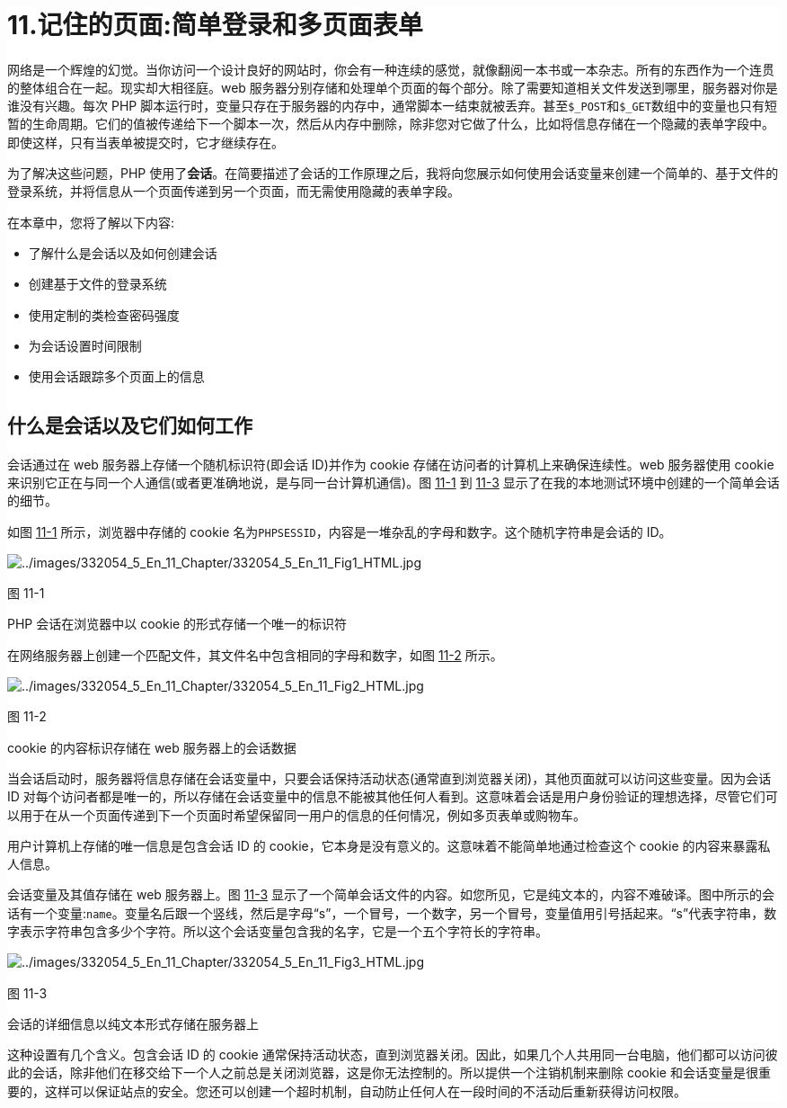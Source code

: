 # 11.记住的页面:简单登录和多页面表单

网络是一个辉煌的幻觉。当你访问一个设计良好的网站时，你会有一种连续的感觉，就像翻阅一本书或一本杂志。所有的东西作为一个连贯的整体组合在一起。现实却大相径庭。web 服务器分别存储和处理单个页面的每个部分。除了需要知道相关文件发送到哪里，服务器对你是谁没有兴趣。每次 PHP 脚本运行时，变量只存在于服务器的内存中，通常脚本一结束就被丢弃。甚至`$_POST`和`$_GET`数组中的变量也只有短暂的生命周期。它们的值被传递给下一个脚本一次，然后从内存中删除，除非您对它做了什么，比如将信息存储在一个隐藏的表单字段中。即使这样，只有当表单被提交时，它才继续存在。

为了解决这些问题，PHP 使用了**会话**。在简要描述了会话的工作原理之后，我将向您展示如何使用会话变量来创建一个简单的、基于文件的登录系统，并将信息从一个页面传递到另一个页面，而无需使用隐藏的表单字段。

在本章中，您将了解以下内容:

*   了解什么是会话以及如何创建会话

*   创建基于文件的登录系统

*   使用定制的类检查密码强度

*   为会话设置时间限制

*   使用会话跟踪多个页面上的信息

## 什么是会话以及它们如何工作

会话通过在 web 服务器上存储一个随机标识符(即会话 ID)并作为 cookie 存储在访问者的计算机上来确保连续性。web 服务器使用 cookie 来识别它正在与同一个人通信(或者更准确地说，是与同一台计算机通信)。图 [11-1](#Fig1) 到 [11-3](#Fig3) 显示了在我的本地测试环境中创建的一个简单会话的细节。

如图 [11-1](#Fig1) 所示，浏览器中存储的 cookie 名为`PHPSESSID`，内容是一堆杂乱的字母和数字。这个随机字符串是会话的 ID。

![../images/332054_5_En_11_Chapter/332054_5_En_11_Fig1_HTML.jpg](../images/332054_5_En_11_Chapter/332054_5_En_11_Fig1_HTML.jpg)

图 11-1

PHP 会话在浏览器中以 cookie 的形式存储一个唯一的标识符

在网络服务器上创建一个匹配文件，其文件名中包含相同的字母和数字，如图 [11-2](#Fig2) 所示。

![../images/332054_5_En_11_Chapter/332054_5_En_11_Fig2_HTML.jpg](../images/332054_5_En_11_Chapter/332054_5_En_11_Fig2_HTML.jpg)

图 11-2

cookie 的内容标识存储在 web 服务器上的会话数据

当会话启动时，服务器将信息存储在会话变量中，只要会话保持活动状态(通常直到浏览器关闭)，其他页面就可以访问这些变量。因为会话 ID 对每个访问者都是唯一的，所以存储在会话变量中的信息不能被其他任何人看到。这意味着会话是用户身份验证的理想选择，尽管它们可以用于在从一个页面传递到下一个页面时希望保留同一用户的信息的任何情况，例如多页表单或购物车。

用户计算机上存储的唯一信息是包含会话 ID 的 cookie，它本身是没有意义的。这意味着不能简单地通过检查这个 cookie 的内容来暴露私人信息。

会话变量及其值存储在 web 服务器上。图 [11-3](#Fig3) 显示了一个简单会话文件的内容。如您所见，它是纯文本的，内容不难破译。图中所示的会话有一个变量:`name`。变量名后跟一个竖线，然后是字母“s”，一个冒号，一个数字，另一个冒号，变量值用引号括起来。“s”代表字符串，数字表示字符串包含多少个字符。所以这个会话变量包含我的名字，它是一个五个字符长的字符串。

![../images/332054_5_En_11_Chapter/332054_5_En_11_Fig3_HTML.jpg](../images/332054_5_En_11_Chapter/332054_5_En_11_Fig3_HTML.jpg)

图 11-3

会话的详细信息以纯文本形式存储在服务器上

这种设置有几个含义。包含会话 ID 的 cookie 通常保持活动状态，直到浏览器关闭。因此，如果几个人共用同一台电脑，他们都可以访问彼此的会话，除非他们在移交给下一个人之前总是关闭浏览器，这是你无法控制的。所以提供一个注销机制来删除 cookie 和会话变量是很重要的，这样可以保证站点的安全。您还可以创建一个超时机制，自动防止任何人在一段时间的不活动后重新获得访问权限。
